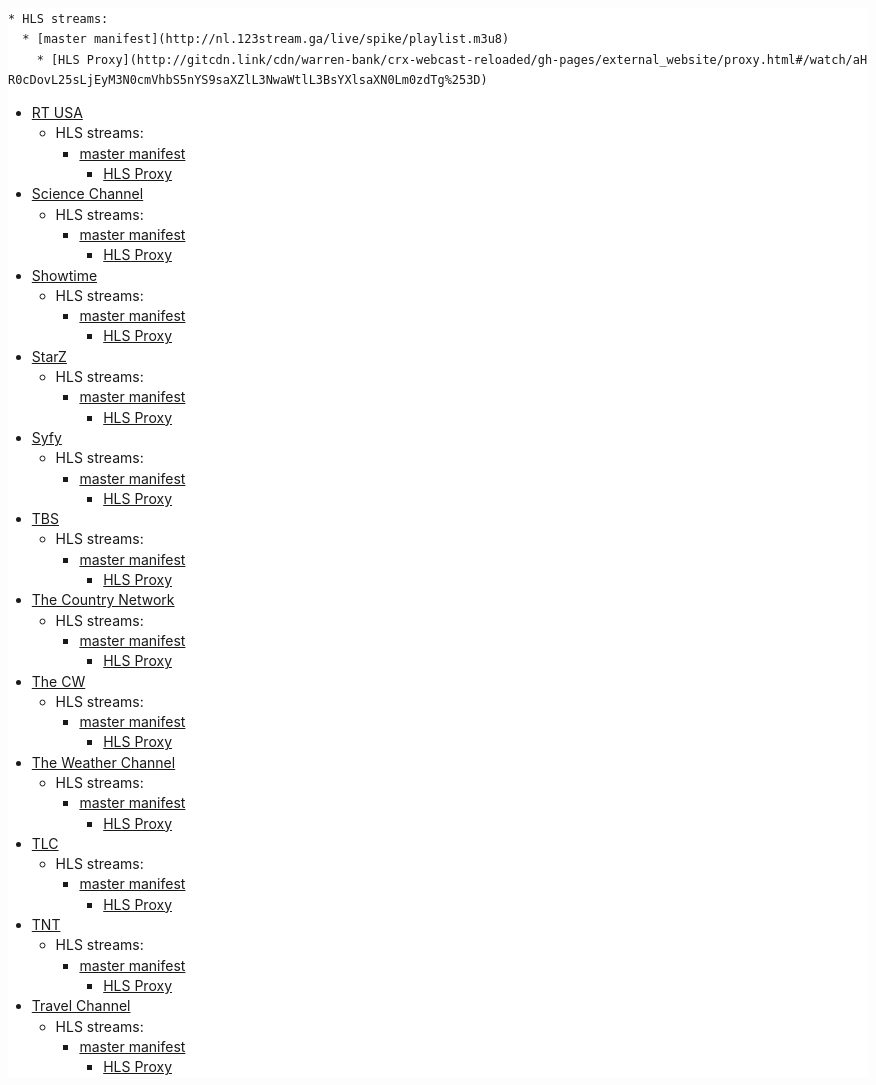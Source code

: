     * HLS streams:
      * [master manifest](http://nl.123stream.ga/live/spike/playlist.m3u8)
        * [HLS Proxy](http://gitcdn.link/cdn/warren-bank/crx-webcast-reloaded/gh-pages/external_website/proxy.html#/watch/aHR0cDovL25sLjEyM3N0cmVhbS5nYS9saXZlL3NwaWtlL3BsYXlsaXN0Lm0zdTg%253D)
  * [RT USA](http://123tv.live/watch/rt-usa/)
    * HLS streams:
      * [master manifest](https://secure-streams.akamaized.net/rt/index.m3u8)
        * [HLS Proxy](http://gitcdn.link/cdn/warren-bank/crx-webcast-reloaded/gh-pages/external_website/proxy.html#/watch/aHR0cHM6Ly9zZWN1cmUtc3RyZWFtcy5ha2FtYWl6ZWQubmV0L3J0L2luZGV4Lm0zdTg%253D)
  * [Science Channel](http://123tv.live/watch/science-channel/)
    * HLS streams:
      * [master manifest](http://nl.123stream.ga/live/sci/playlist.m3u8)
        * [HLS Proxy](http://gitcdn.link/cdn/warren-bank/crx-webcast-reloaded/gh-pages/external_website/proxy.html#/watch/aHR0cDovL25sLjEyM3N0cmVhbS5nYS9saXZlL3NjaS9wbGF5bGlzdC5tM3U4)
  * [Showtime](http://123tv.live/watch/showtime/)
    * HLS streams:
      * [master manifest](http://nl.123stream.ga/live/showtime/playlist.m3u8)
        * [HLS Proxy](http://gitcdn.link/cdn/warren-bank/crx-webcast-reloaded/gh-pages/external_website/proxy.html#/watch/aHR0cDovL25sLjEyM3N0cmVhbS5nYS9saXZlL3Nob3d0aW1lL3BsYXlsaXN0Lm0zdTg%253D)
  * [StarZ](http://123tv.live/watch/starz/)
    * HLS streams:
      * [master manifest](http://nl.123stream.ga/live/starz/playlist.m3u8)
        * [HLS Proxy](http://gitcdn.link/cdn/warren-bank/crx-webcast-reloaded/gh-pages/external_website/proxy.html#/watch/aHR0cDovL25sLjEyM3N0cmVhbS5nYS9saXZlL3N0YXJ6L3BsYXlsaXN0Lm0zdTg%253D)
  * [Syfy](http://123tv.live/watch/syfy/)
    * HLS streams:
      * [master manifest](http://nl.123stream.ga/live/syfy/playlist.m3u8)
        * [HLS Proxy](http://gitcdn.link/cdn/warren-bank/crx-webcast-reloaded/gh-pages/external_website/proxy.html#/watch/aHR0cDovL25sLjEyM3N0cmVhbS5nYS9saXZlL3N5ZnkvcGxheWxpc3QubTN1OA%253D%253D)
  * [TBS](http://123tv.live/watch/tbs/)
    * HLS streams:
      * [master manifest](http://nl.123stream.ga/live/tbs/playlist.m3u8)
        * [HLS Proxy](http://gitcdn.link/cdn/warren-bank/crx-webcast-reloaded/gh-pages/external_website/proxy.html#/watch/aHR0cDovL25sLjEyM3N0cmVhbS5nYS9saXZlL3Ricy9wbGF5bGlzdC5tM3U4)
  * [The Country Network](http://123tv.live/watch/the-country-network/)
    * HLS streams:
      * [master manifest](http://dcunilive2-lh.akamaihd.net/i/dclive_1@390829/master.m3u8)
        * [HLS Proxy](http://gitcdn.link/cdn/warren-bank/crx-webcast-reloaded/gh-pages/external_website/proxy.html#/watch/aHR0cDovL2RjdW5pbGl2ZTItbGguYWthbWFpaGQubmV0L2kvZGNsaXZlXzFAMzkwODI5L21hc3Rlci5tM3U4)
  * [The CW](http://123tv.live/watch/the-cw/)
    * HLS streams:
      * [master manifest](http://nl.123stream.ga/live/cw/playlist.m3u8)
        * [HLS Proxy](http://gitcdn.link/cdn/warren-bank/crx-webcast-reloaded/gh-pages/external_website/proxy.html#/watch/aHR0cDovL25sLjEyM3N0cmVhbS5nYS9saXZlL2N3L3BsYXlsaXN0Lm0zdTg%253D)
  * [The Weather Channel](http://123tv.live/watch/the-weather-channel/)
    * HLS streams:
      * [master manifest](https://weather-lh.akamaihd.net/i/twc_1@92006/master.m3u8)
        * [HLS Proxy](http://gitcdn.link/cdn/warren-bank/crx-webcast-reloaded/gh-pages/external_website/proxy.html#/watch/aHR0cHM6Ly93ZWF0aGVyLWxoLmFrYW1haWhkLm5ldC9pL3R3Y18xQDkyMDA2L21hc3Rlci5tM3U4)
  * [TLC](http://123tv.live/watch/tlc/)
    * HLS streams:
      * [master manifest](http://nl.123stream.ga/live/tlc/playlist.m3u8)
        * [HLS Proxy](http://gitcdn.link/cdn/warren-bank/crx-webcast-reloaded/gh-pages/external_website/proxy.html#/watch/aHR0cDovL25sLjEyM3N0cmVhbS5nYS9saXZlL3RsYy9wbGF5bGlzdC5tM3U4)
  * [TNT](http://123tv.live/watch/tnt/)
    * HLS streams:
      * [master manifest](http://nl.123stream.ga/live/tnt/playlist.m3u8)
        * [HLS Proxy](http://gitcdn.link/cdn/warren-bank/crx-webcast-reloaded/gh-pages/external_website/proxy.html#/watch/aHR0cDovL25sLjEyM3N0cmVhbS5nYS9saXZlL3RudC9wbGF5bGlzdC5tM3U4)
  * [Travel Channel](http://123tv.live/watch/travel-channel/)
    * HLS streams:
      * [master manifest](http://nl.123stream.ga/live/travel/playlist.m3u8)
        * [HLS Proxy](http://gitcdn.link/cdn/warren-bank/crx-webcast-reloaded/gh-pages/external_website/proxy.html#/watch/aHR0cDovL25sLjEyM3N0cmVhbS5nYS9saXZlL3RyYXZlbC9wbGF5bGlzdC5tM3U4)